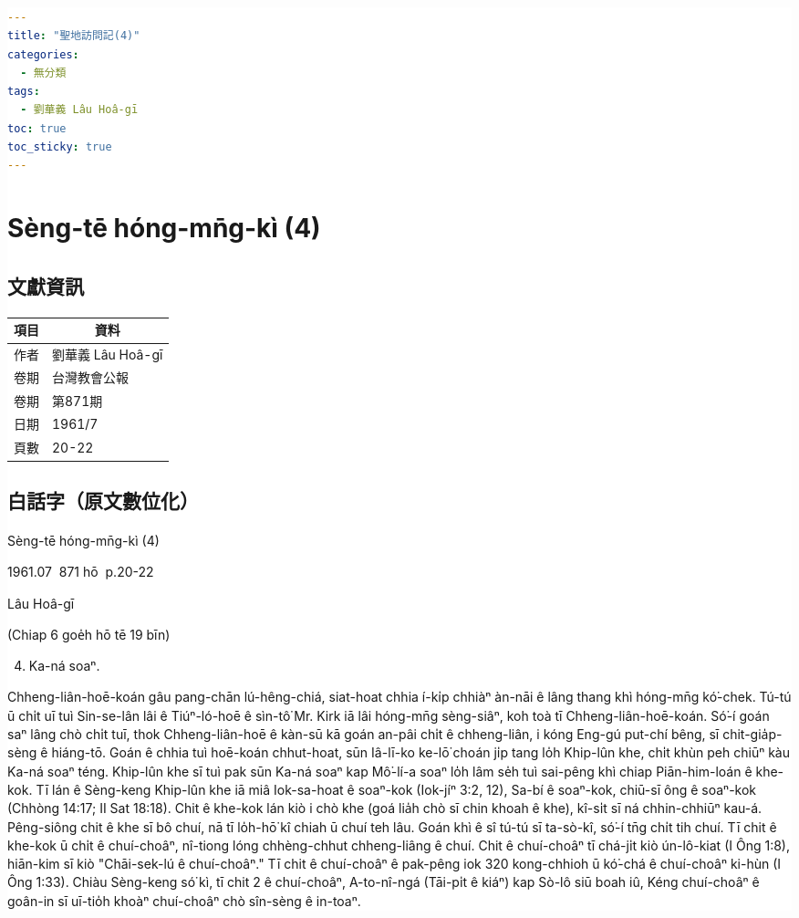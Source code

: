 ```yaml
---
title: "聖地訪問記(4)"
categories:
  - 無分類
tags:
  - 劉華義 Lâu Hoâ-gī
toc: true
toc_sticky: true
---
```


# Sèng-tē hóng-mn̄g-kì (4)

## 文獻資訊

| 項目 | 資料 |
|---|---|
| 作者 | 劉華義 Lâu Hoâ-gī |
| 卷期 | 台灣教會公報 |
| 卷期 | 第871期 |
| 日期 | 1961/7 |
| 頁數 | 20-22 |

## 白話字（原文數位化）

Sèng-tē hóng-mn̄g-kì (4)

1961.07  871 hō  p.20-22

Lâu Hoâ-gī

(Chiap 6 goe̍h hō tē 19 bīn)

4) Ka-ná soaⁿ.

Chheng-liân-hoē-koán gâu pang-chān lú-hêng-chiá, siat-hoat chhia í-ki̍p chhiàⁿ àn-nāi ê lâng thang khì hóng-mn̄g kó͘-chek. Tú-tú ū chi̍t uī tuì Sin-se-lân lâi ê Tiúⁿ-ló-hoē ê sìn-tô͘ Mr. Kirk iā lâi hóng-mn̄g sèng-siâⁿ, koh toà tī Chheng-liân-hoē-koán. Só͘-í goán saⁿ lâng chò chi̍t tuī, thok Chheng-liân-hoē ê kàn-sū kā goán an-pâi chi̍t ê chheng-liân, i kóng Eng-gú put-chí bêng, sī chit-gia̍p-sèng ê hiáng-tō. Goán ê chhia tuì hoē-koán chhut-hoat, sūn Iâ-lī-ko ke-lō͘ choán ji̍p tang lo̍h Khip-lûn khe, chi̍t khùn peh chiūⁿ kàu Ka-ná soaⁿ téng. Khip-lûn khe sī tuì pak sūn Ka-ná soaⁿ kap Mô͘-lí-a soaⁿ lo̍h lâm se̍h tuì sai-pêng khì chiap Piān-him-loán ê khe-kok. Tī lán ê Sèng-keng Khip-lûn khe iā miâ Iok-sa-hoat ê soaⁿ-kok (Iok-jíⁿ 3:2, 12), Sa-bí ê soaⁿ-kok, chiū-sī ông ê soaⁿ-kok (Chhòng 14:17; II Sat 18:18). Chit ê khe-kok lán kiò i chò khe (goá lia̍h chò sī chin khoah ê khe), kî-si̍t sī ná chhin-chhiūⁿ kau-á. Pêng-siông chit ê khe sī bô chuí, nā tī lo̍h-hō͘ kî chiah ū chuí teh lâu. Goán khì ê sî tú-tú sī ta-sò-kî, só͘-í tn̄g chi̍t tih chuí. Tī chit ê khe-kok ū chi̍t ê chuí-choâⁿ, nî-tiong lóng chhèng-chhut chheng-liâng ê chuí. Chit ê chuí-choâⁿ tī chá-ji̍t kiò ún-lô-kiat (I Ông 1:8), hiān-kim sī kiò "Chāi-sek-lú ê chuí-choâⁿ." Tī chit ê chuí-choâⁿ ê pak-pêng iok 320 kong-chhioh ū kó͘-chá ê chuí-choâⁿ ki-hùn (I Ông 1:33). Chiàu Sèng-keng só͘ kì, tī chit 2 ê chuí-choâⁿ, A-to-nî-ngá (Tāi-pi̍t ê kiáⁿ) kap Sò-lô siū boah iû, Kéng chuí-choâⁿ ê goân-in sī uī-tio̍h khoàⁿ chuí-choâⁿ chò sîn-sèng ê in-toaⁿ.
